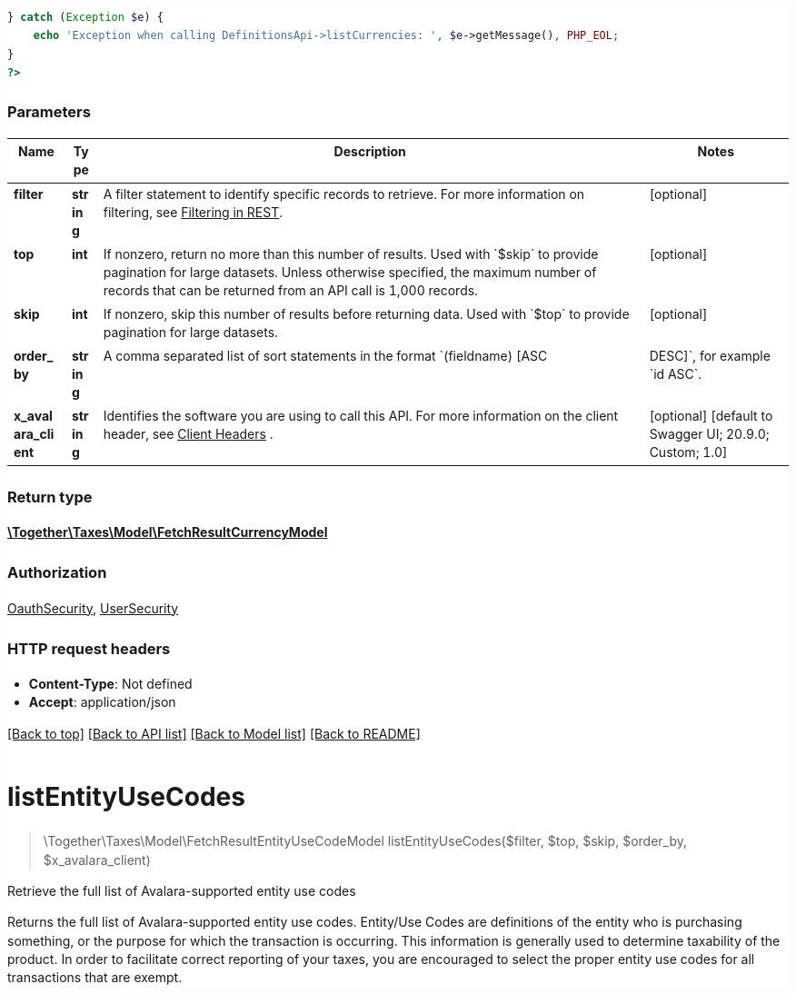 ```php
} catch (Exception $e) {
    echo 'Exception when calling DefinitionsApi->listCurrencies: ', $e->getMessage(), PHP_EOL;
}
?>
```

### Parameters

Name | Type | Description  | Notes
------------- | ------------- | ------------- | -------------
 **filter** | **string**| A filter statement to identify specific records to retrieve.  For more information on filtering, see [Filtering in REST](http://developer.avalara.com/avatax/filtering-in-rest/). | [optional]
 **top** | **int**| If nonzero, return no more than this number of results.  Used with &#x60;$skip&#x60; to provide pagination for large datasets.  Unless otherwise specified, the maximum number of records that can be returned from an API call is 1,000 records. | [optional]
 **skip** | **int**| If nonzero, skip this number of results before returning data.  Used with &#x60;$top&#x60; to provide pagination for large datasets. | [optional]
 **order_by** | **string**| A comma separated list of sort statements in the format &#x60;(fieldname) [ASC|DESC]&#x60;, for example &#x60;id ASC&#x60;. | [optional]
 **x_avalara_client** | **string**| Identifies the software you are using to call this API.  For more information on the client header, see [Client Headers](https://developer.avalara.com/avatax/client-headers/) . | [optional] [default to Swagger UI; 20.9.0; Custom; 1.0]

### Return type

[**\Together\Taxes\Model\FetchResultCurrencyModel**](../Model/FetchResultCurrencyModel.md)

### Authorization

[OauthSecurity](../../../README.md#OauthSecurity), [UserSecurity](../../../README.md#UserSecurity)

### HTTP request headers

 - **Content-Type**: Not defined
 - **Accept**: application/json

[[Back to top]](#) [[Back to API list]](../../../README.md#documentation-for-api-endpoints) [[Back to Model list]](../../../README.md#documentation-for-models) [[Back to README]](../../../README.md)

# **listEntityUseCodes**
> \Together\Taxes\Model\FetchResultEntityUseCodeModel listEntityUseCodes($filter, $top, $skip, $order_by, $x_avalara_client)

Retrieve the full list of Avalara-supported entity use codes

Returns the full list of Avalara-supported entity use codes.  Entity/Use Codes are definitions of the entity who is purchasing something, or the purpose for which the transaction  is occurring.  This information is generally used to determine taxability of the product.  In order to facilitate correct reporting of your taxes, you are encouraged to select the proper entity use codes for  all transactions that are exempt.
